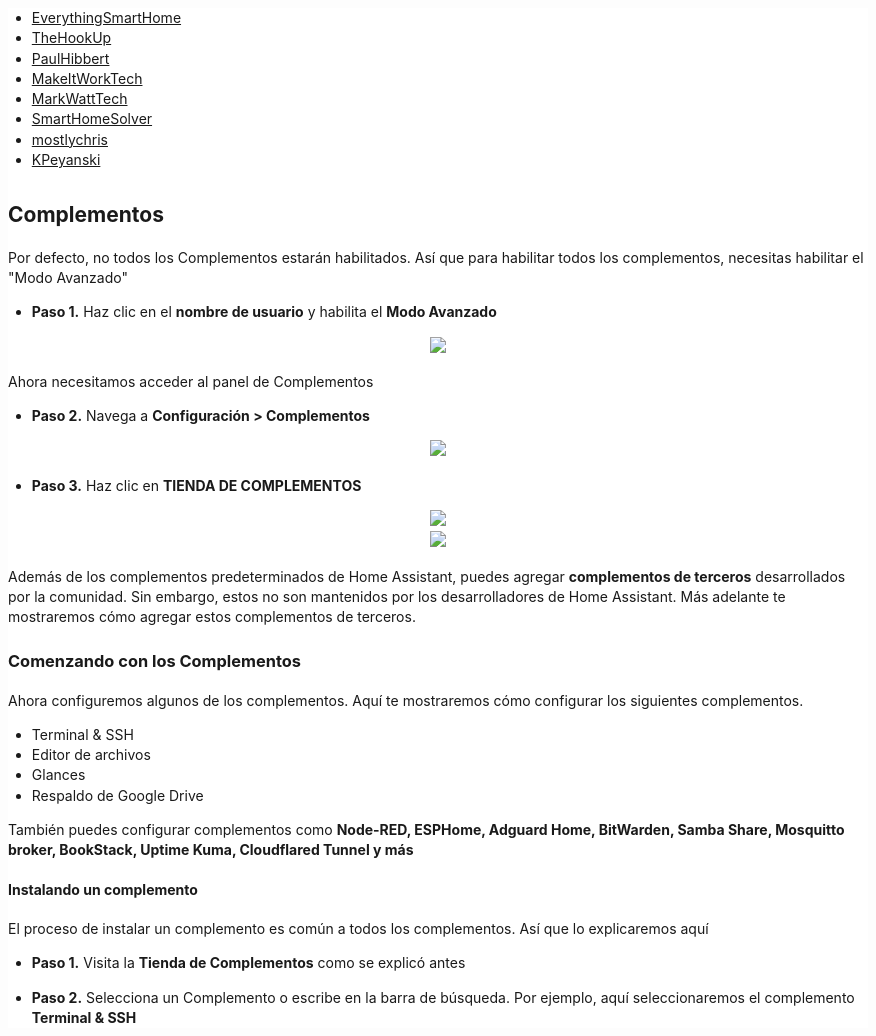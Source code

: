 - [EverythingSmartHome](https://www.youtube.com/c/EverythingSmartHome)
- [TheHookUp](https://www.youtube.com/c/TheHookUp)
- [PaulHibbert](https://www.youtube.com/c/PaulHibbert)
- [MakeItWorkTech](https://www.youtube.com/c/MakeItWorkTech)
- [MarkWattTech](https://www.youtube.com/c/MarkWattTech)
- [SmartHomeSolver](https://www.youtube.com/c/SmartHomeSolver)
- [mostlychris](https://www.youtube.com/c/mostlychris)
- [KPeyanski](https://www.youtube.com/c/KPeyanski)

## Complementos

Por defecto, no todos los Complementos estarán habilitados. Así que para habilitar todos los complementos, necesitas habilitar el "Modo Avanzado"

- **Paso 1.** Haz clic en el **nombre de usuario** y habilita el **Modo Avanzado**

<div align="center"><img width={1000} src="https://files.seeedstudio.com/wiki/Home-Assistant/17.png" /></div>

Ahora necesitamos acceder al panel de Complementos

- **Paso 2.** Navega a **Configuración > Complementos**

<div align="center"><img width={1000} src="https://files.seeedstudio.com/wiki/Home-Assistant/18.png" /></div>

- **Paso 3.** Haz clic en **TIENDA DE COMPLEMENTOS**

<div align="center"><img width={1000} src="https://files.seeedstudio.com/wiki/Home-Assistant/19.png" /></div>

<div align="center"><img width={1000} src="https://files.seeedstudio.com/wiki/Home-Assistant/20.png" /></div>

Además de los complementos predeterminados de Home Assistant, puedes agregar **complementos de terceros** desarrollados por la comunidad. Sin embargo, estos no son mantenidos por los desarrolladores de Home Assistant. Más adelante te mostraremos cómo agregar estos complementos de terceros.

### Comenzando con los Complementos

Ahora configuremos algunos de los complementos. Aquí te mostraremos cómo configurar los siguientes complementos.

- Terminal & SSH
- Editor de archivos
- Glances
- Respaldo de Google Drive

También puedes configurar complementos como **Node-RED, ESPHome, Adguard Home, BitWarden, Samba Share, Mosquitto broker, BookStack, Uptime Kuma, Cloudflared Tunnel y más**

#### Instalando un complemento

El proceso de instalar un complemento es común a todos los complementos. Así que lo explicaremos aquí

- **Paso 1.** Visita la **Tienda de Complementos** como se explicó antes

- **Paso 2.** Selecciona un Complemento o escribe en la barra de búsqueda. Por ejemplo, aquí seleccionaremos el complemento **Terminal & SSH**
